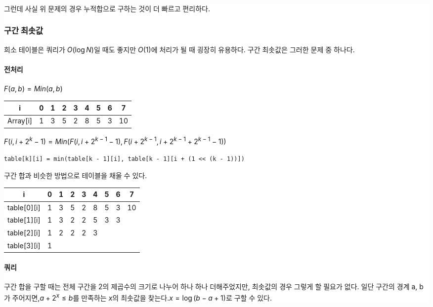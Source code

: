 ```c++
```
그런데 사실 위 문제의 경우 누적합으로 구하는 것이 더 빠르고 편리하다.
### 구간 최솟값
희소 테이블은 쿼리가 $O(\log N)$일 때도 좋지만 $O(1)$에 처리가 될 때 굉장히 유용하다. 구간 최솟값은 그러한 문제 중 하나다.
#### 전처리
$F(a, b) = Min(a, b)$

| i | 0 | 1 | 2 | 3 | 4 | 5 | 6 | 7 |
|--|--|--|--|--|--|--|--|--|
| Array[i] | 1 | 3 | 5 | 2 | 8 | 5 | 3 | 10 |

$F(i, i + 2^{k} - 1) = Min(F(i, i + 2^{k - 1} - 1), F(i + 2^{k - 1}, i + 2^{k - 1} + 2^{k - 1} - 1))$

`table[k][i] = min(table[k - 1][i], table[k - 1][i + (1 << (k - 1))])`

구간 합과 비슷한 방법으로 테이블을 채울 수 있다.

| i | 0 | 1 | 2 | 3 | 4 | 5 | 6 | 7 |
|:--:|:--:|:--:|:--:|:--:|:--:|:--:|:--:|:--:|
| table[0][i] | 1 | 3 | 5 | 2 | 8 | 5 | 3 | 10 |
| table[1][i] | 1 | 3 | 2 | 2 | 5 | 3 | 3 |
| table[2][i] | 1 | 2 | 2 | 2 | 3 |
| table[3][i] | 1 |

#### 쿼리
구간 합을 구할 때는 전체 구간을 2의 제곱수의 크기로 나누어 하나 하나 더해주었지만, 최솟값의 경우 그렇게 할 필요가 없다. 일단 구간의 경계 a, b가 주어지면,$a + 2^{x} \leq b$를 만족하는 $x$의 최솟값을 찾는다.$x = \log (b - a + 1)$로 구할 수 있다.
